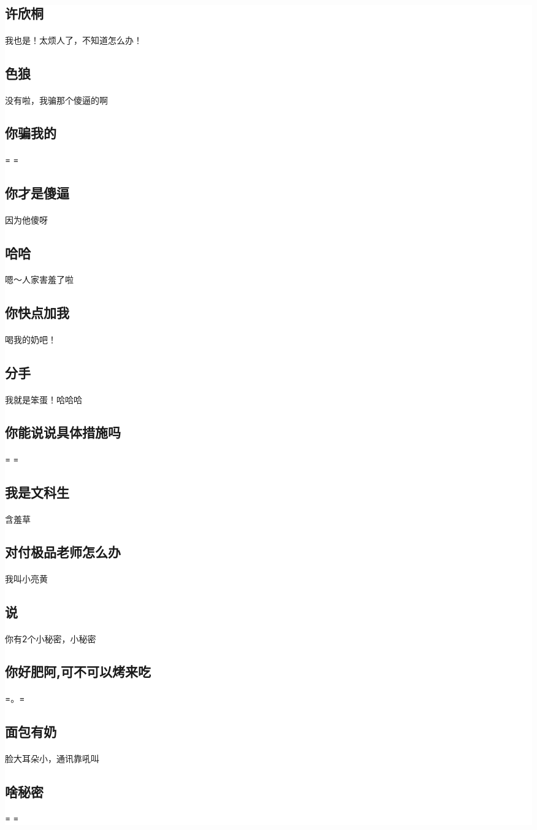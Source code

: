## 许欣桐
我也是！太烦人了，不知道怎么办！

## 色狼
没有啦，我骗那个傻逼的啊

## 你骗我的
= =

## 你才是傻逼
因为他傻呀

## 哈哈
嗯〜人家害羞了啦

## 你快点加我
喝我的奶吧！

## 分手
我就是笨蛋！哈哈哈

## 你能说说具体措施吗
= =

## 我是文科生
含羞草

## 对付极品老师怎么办
我叫小亮黄

## 说
你有2个小秘密，小秘密

## 你好肥阿,可不可以烤来吃
=。=

## 面包有奶
脸大耳朵小，通讯靠吼叫

## 啥秘密
= =
